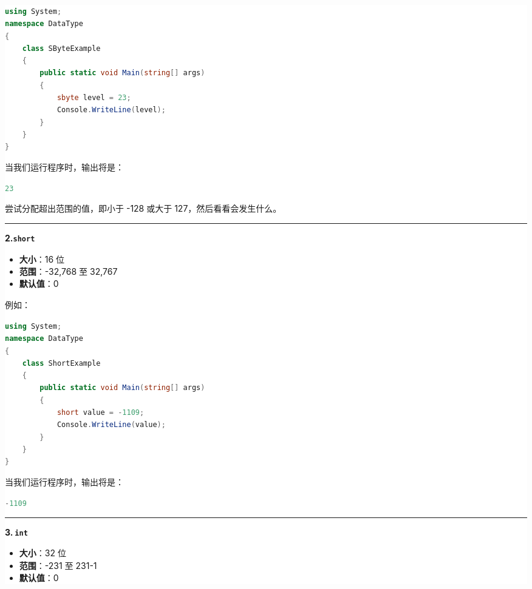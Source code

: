 ```cs
using System;
namespace DataType
{
    class SByteExample
    {
        public static void Main(string[] args)
        {
            sbyte level = 23;
            Console.WriteLine(level);
        }
    }
}
```

当我们运行程序时，输出将是：

```cs
23
```

尝试分配超出范围的值，即小于 -128 或大于 127，然后看看会发生什么。

* * *

**2.`short`**

*   **大小**：16 位
*   **范围**：-32,768 至 32,767
*   **默认值**：0

例如：

```cs
using System;
namespace DataType
{
    class ShortExample
    {
        public static void Main(string[] args)
        {
            short value = -1109;
            Console.WriteLine(value);
        }
    }
}
```

当我们运行程序时，输出将是：

```cs
-1109
```

* * *

**3\. `int`**

*   **大小**：32 位
*   **范围**：-231 至 231-1
*   **默认值**：0
